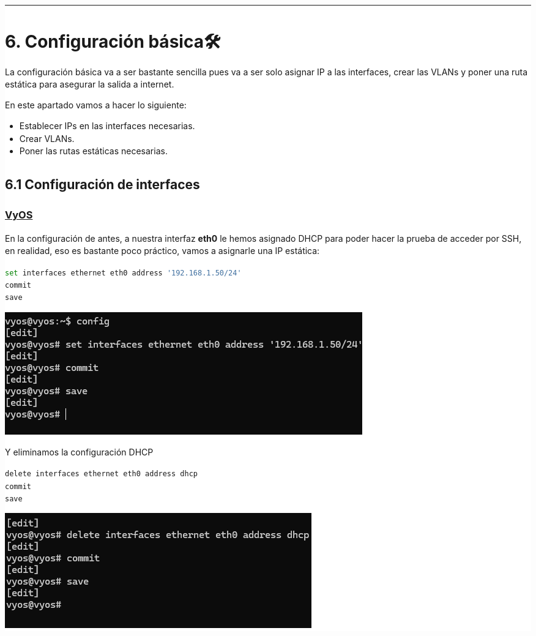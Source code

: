 
---
# 6. Configuración básica🛠️

La configuración básica va a ser bastante sencilla pues va a ser solo asignar IP a las interfaces, crear las VLANs y poner una ruta estática para asegurar la salida a internet.

En este apartado vamos a hacer lo siguiente:
- Establecer IPs en las interfaces necesarias.
- Crear VLANs.
- Poner las rutas estáticas necesarias.

## 6.1 Configuración de interfaces
### <u>VyOS</u>

En la configuración de antes, a nuestra interfaz **eth0** le hemos asignado DHCP para poder hacer la prueba de acceder por SSH, en realidad, eso es bastante poco práctico, vamos a asignarle una IP estática:

```python
set interfaces ethernet eth0 address '192.168.1.50/24'
commit
save
```

![15](IMG/Pasted%20image%2020250422103245.png)

Y eliminamos la configuración DHCP
```python
delete interfaces ethernet eth0 address dhcp
commit
save
```

![16](IMG/Pasted%20image%2020250422103523.png)